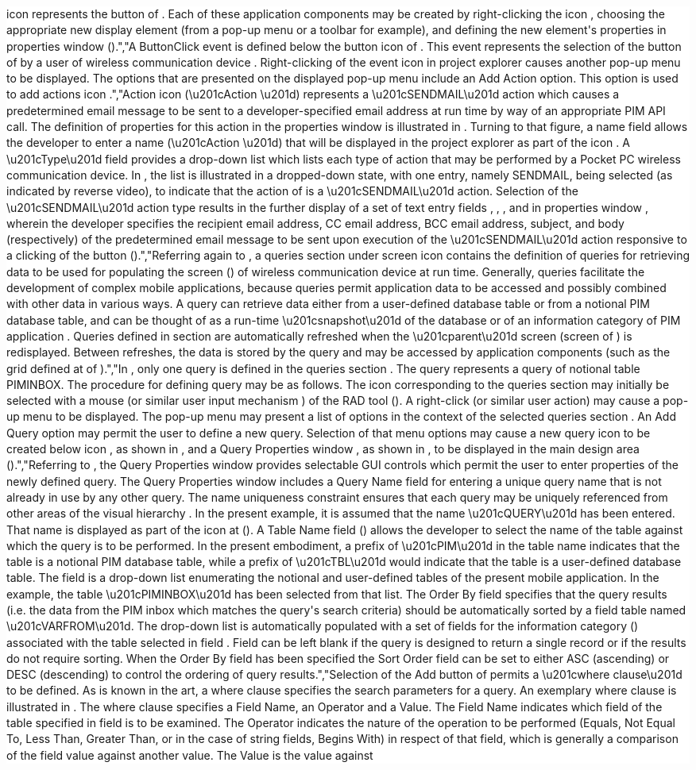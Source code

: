 icon  represents the button  of . Each of these application components may be created by right-clicking the icon , choosing the appropriate new display element (from a pop-up menu or a toolbar for example), and defining the new element's properties in properties window  ().","A ButtonClick event  is defined below the button icon  of . This event represents the selection of the button  of  by a user of wireless communication device . Right-clicking of the event icon  in project explorer  causes another pop-up menu to be displayed. The options that are presented on the displayed pop-up menu include an Add Action option. This option is used to add actions icon .","Action icon  (\u201cAction \u201d) represents a \u201cSENDMAIL\u201d action which causes a predetermined email message to be sent to a developer-specified email address at run time by way of an appropriate PIM API call. The definition of properties for this action in the properties window  is illustrated in . Turning to that figure, a name field  allows the developer to enter a name (\u201cAction \u201d) that will be displayed in the project explorer  as part of the icon . A \u201cType\u201d field  provides a drop-down list which lists each type of action that may be performed by a Pocket PC wireless communication device. In , the list is illustrated in a dropped-down state, with one entry, namely SENDMAIL, being selected (as indicated by reverse video), to indicate that the action  of  is a \u201cSENDMAIL\u201d action. Selection of the \u201cSENDMAIL\u201d action type results in the further display of a set of text entry fields , , ,  and  in properties window , wherein the developer specifies the recipient email address, CC email address, BCC email address, subject, and body (respectively) of the predetermined email message to be sent upon execution of the \u201cSENDMAIL\u201d action responsive to a clicking of the button  ().","Referring again to , a queries section  under screen icon  contains the definition of queries for retrieving data to be used for populating the screen  () of wireless communication device  at run time. Generally, queries facilitate the development of complex mobile applications, because queries permit application data to be accessed and possibly combined with other data in various ways. A query can retrieve data either from a user-defined database table or from a notional PIM database table, and can be thought of as a run-time \u201csnapshot\u201d of the database  or of an information category of PIM application . Queries defined in section  are automatically refreshed when the \u201cparent\u201d screen (screen  of ) is redisplayed. Between refreshes, the data is stored by the query and may be accessed by application components (such as the grid defined at  of ).","In , only one query  is defined in the queries section . The query  represents a query of notional table PIMINBOX. The procedure for defining query  may be as follows. The icon corresponding to the queries section  may initially be selected with a mouse (or similar user input mechanism ) of the RAD tool  (). A right-click (or similar user action) may cause a pop-up menu to be displayed. The pop-up menu may present a list of options in the context of the selected queries section . An Add Query option may permit the user to define a new query. Selection of that menu options may cause a new query icon  to be created below icon , as shown in , and a Query Properties window , as shown in , to be displayed in the main design area  ().","Referring to , the Query Properties window  provides selectable GUI controls which permit the user to enter properties of the newly defined query. The Query Properties window  includes a Query Name field  for entering a unique query name that is not already in use by any other query. The name uniqueness constraint ensures that each query may be uniquely referenced from other areas of the visual hierarchy . In the present example, it is assumed that the name \u201cQUERY\u201d has been entered. That name is displayed as part of the icon at  (). A Table Name field  () allows the developer to select the name of the table against which the query is to be performed. In the present embodiment, a prefix of \u201cPIM\u201d in the table name indicates that the table is a notional PIM database table, while a prefix of \u201cTBL\u201d would indicate that the table is a user-defined database table. The field  is a drop-down list enumerating the notional and user-defined tables of the present mobile application. In the example, the table \u201cPIMINBOX\u201d has been selected from that list. The Order By field  specifies that the query results (i.e. the data from the PIM inbox which matches the query's search criteria) should be automatically sorted by a field table named \u201cVARFROM\u201d. The drop-down list  is automatically populated with a set of fields for the information category  () associated with the table selected in field . Field  can be left blank if the query is designed to return a single record or if the results do not require sorting. When the Order By field  has been specified the Sort Order field  can be set to either ASC (ascending) or DESC (descending) to control the ordering of query results.","Selection of the Add button  of  permits a \u201cwhere clause\u201d to be defined. As is known in the art, a where clause specifies the search parameters for a query. An exemplary where clause  is illustrated in . The where clause  specifies a Field Name, an Operator and a Value. The Field Name indicates which field of the table specified in field  is to be examined. The Operator indicates the nature of the operation to be performed (Equals, Not Equal To, Less Than, Greater Than, or in the case of string fields, Begins With) in respect of that field, which is generally a comparison of the field value against another value. The Value is the value against